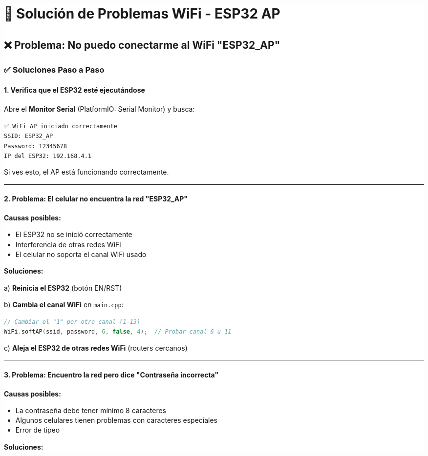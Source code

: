 # 🔧 Solución de Problemas WiFi - ESP32 AP

## ❌ Problema: No puedo conectarme al WiFi "ESP32_AP"

### ✅ Soluciones Paso a Paso

#### 1. **Verifica que el ESP32 esté ejecutándose**

Abre el **Monitor Serial** (PlatformIO: Serial Monitor) y busca:

```
✅ WiFi AP iniciado correctamente
SSID: ESP32_AP
Password: 12345678
IP del ESP32: 192.168.4.1
```

Si ves esto, el AP está funcionando correctamente.

---

#### 2. **Problema: El celular no encuentra la red "ESP32_AP"**

**Causas posibles:**

- El ESP32 no se inició correctamente
- Interferencia de otras redes WiFi
- El celular no soporta el canal WiFi usado

**Soluciones:**

a) **Reinicia el ESP32** (botón EN/RST)

b) **Cambia el canal WiFi** en `main.cpp`:

```cpp
// Cambiar el "1" por otro canal (1-13)
WiFi.softAP(ssid, password, 6, false, 4);  // Probar canal 6 u 11
```

c) **Aleja el ESP32 de otras redes WiFi** (routers cercanos)

---

#### 3. **Problema: Encuentro la red pero dice "Contraseña incorrecta"**

**Causas posibles:**

- La contraseña debe tener mínimo 8 caracteres
- Algunos celulares tienen problemas con caracteres especiales
- Error de tipeo

**Soluciones:**
